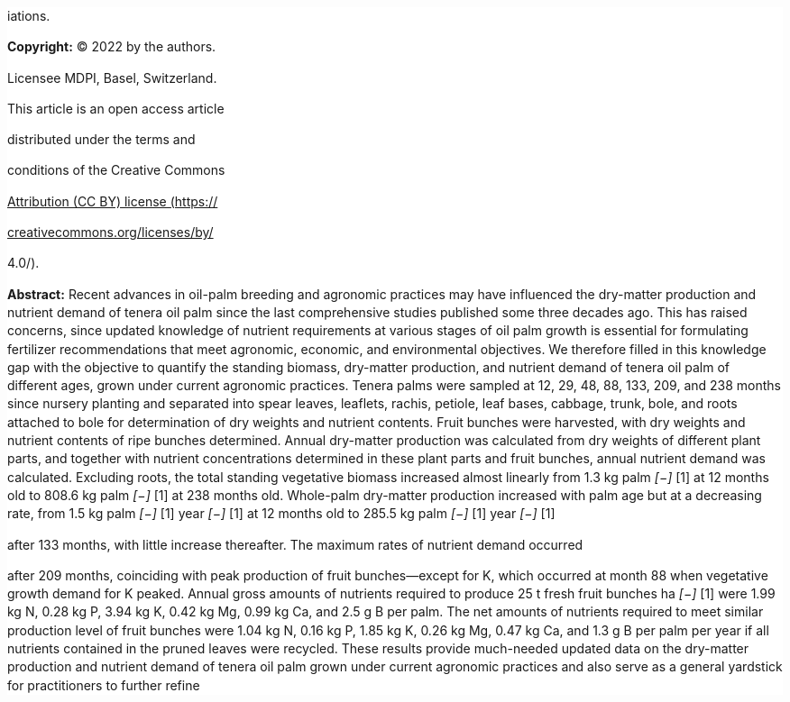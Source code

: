 iations.


**Copyright:** © 2022 by the authors.


Licensee MDPI, Basel, Switzerland.


This article is an open access article


distributed under the terms and


conditions of the Creative Commons


[Attribution (CC BY) license (https://](https://creativecommons.org/licenses/by/4.0/)


[creativecommons.org/licenses/by/](https://creativecommons.org/licenses/by/4.0/)


4.0/).



**Abstract:** Recent advances in oil-palm breeding and agronomic practices may have influenced
the dry-matter production and nutrient demand of tenera oil palm since the last comprehensive
studies published some three decades ago. This has raised concerns, since updated knowledge of
nutrient requirements at various stages of oil palm growth is essential for formulating fertilizer
recommendations that meet agronomic, economic, and environmental objectives. We therefore filled
in this knowledge gap with the objective to quantify the standing biomass, dry-matter production,
and nutrient demand of tenera oil palm of different ages, grown under current agronomic practices.
Tenera palms were sampled at 12, 29, 48, 88, 133, 209, and 238 months since nursery planting and
separated into spear leaves, leaflets, rachis, petiole, leaf bases, cabbage, trunk, bole, and roots attached
to bole for determination of dry weights and nutrient contents. Fruit bunches were harvested, with
dry weights and nutrient contents of ripe bunches determined. Annual dry-matter production
was calculated from dry weights of different plant parts, and together with nutrient concentrations
determined in these plant parts and fruit bunches, annual nutrient demand was calculated. Excluding
roots, the total standing vegetative biomass increased almost linearly from 1.3 kg palm _[−]_ [1] at 12 months
old to 808.6 kg palm _[−]_ [1] at 238 months old. Whole-palm dry-matter production increased with palm
age but at a decreasing rate, from 1.5 kg palm _[−]_ [1] year _[−]_ [1] at 12 months old to 285.5 kg palm _[−]_ [1] year _[−]_ [1]

after 133 months, with little increase thereafter. The maximum rates of nutrient demand occurred

after 209 months, coinciding with peak production of fruit bunches—except for K, which occurred at
month 88 when vegetative growth demand for K peaked. Annual gross amounts of nutrients required
to produce 25 t fresh fruit bunches ha _[−]_ [1] were 1.99 kg N, 0.28 kg P, 3.94 kg K, 0.42 kg Mg, 0.99 kg Ca,
and 2.5 g B per palm. The net amounts of nutrients required to meet similar production level of fruit
bunches were 1.04 kg N, 0.16 kg P, 1.85 kg K, 0.26 kg Mg, 0.47 kg Ca, and 1.3 g B per palm per year
if all nutrients contained in the pruned leaves were recycled. These results provide much-needed
updated data on the dry-matter production and nutrient demand of tenera oil palm grown under
current agronomic practices and also serve as a general yardstick for practitioners to further refine
